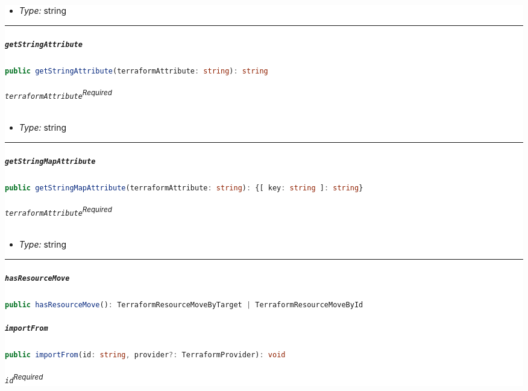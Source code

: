 - *Type:* string

---

##### `getStringAttribute` <a name="getStringAttribute" id="@cdktf/provider-opentelekomcloud.enterpriseVpnCustomerGatewayV5.EnterpriseVpnCustomerGatewayV5.getStringAttribute"></a>

```typescript
public getStringAttribute(terraformAttribute: string): string
```

###### `terraformAttribute`<sup>Required</sup> <a name="terraformAttribute" id="@cdktf/provider-opentelekomcloud.enterpriseVpnCustomerGatewayV5.EnterpriseVpnCustomerGatewayV5.getStringAttribute.parameter.terraformAttribute"></a>

- *Type:* string

---

##### `getStringMapAttribute` <a name="getStringMapAttribute" id="@cdktf/provider-opentelekomcloud.enterpriseVpnCustomerGatewayV5.EnterpriseVpnCustomerGatewayV5.getStringMapAttribute"></a>

```typescript
public getStringMapAttribute(terraformAttribute: string): {[ key: string ]: string}
```

###### `terraformAttribute`<sup>Required</sup> <a name="terraformAttribute" id="@cdktf/provider-opentelekomcloud.enterpriseVpnCustomerGatewayV5.EnterpriseVpnCustomerGatewayV5.getStringMapAttribute.parameter.terraformAttribute"></a>

- *Type:* string

---

##### `hasResourceMove` <a name="hasResourceMove" id="@cdktf/provider-opentelekomcloud.enterpriseVpnCustomerGatewayV5.EnterpriseVpnCustomerGatewayV5.hasResourceMove"></a>

```typescript
public hasResourceMove(): TerraformResourceMoveByTarget | TerraformResourceMoveById
```

##### `importFrom` <a name="importFrom" id="@cdktf/provider-opentelekomcloud.enterpriseVpnCustomerGatewayV5.EnterpriseVpnCustomerGatewayV5.importFrom"></a>

```typescript
public importFrom(id: string, provider?: TerraformProvider): void
```

###### `id`<sup>Required</sup> <a name="id" id="@cdktf/provider-opentelekomcloud.enterpriseVpnCustomerGatewayV5.EnterpriseVpnCustomerGatewayV5.importFrom.parameter.id"></a>
